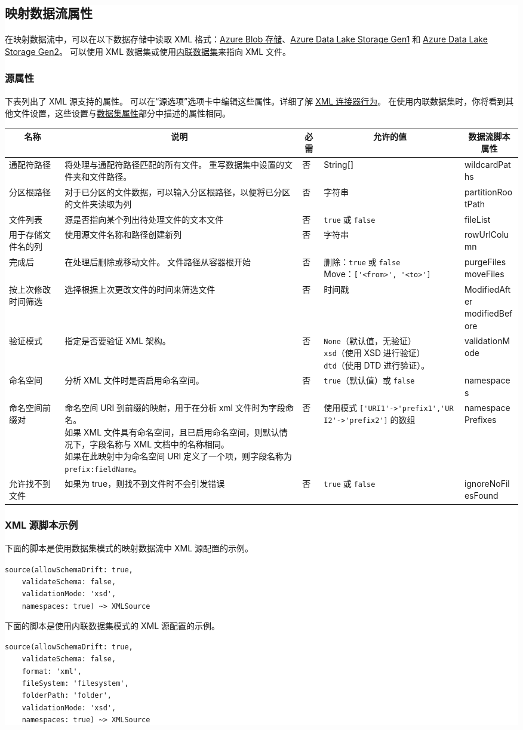## <a name="mapping-data-flow-properties"></a>映射数据流属性

在映射数据流中，可以在以下数据存储中读取 XML 格式：[Azure Blob 存储](connector-azure-blob-storage.md#mapping-data-flow-properties)、[Azure Data Lake Storage Gen1](connector-azure-data-lake-store.md#mapping-data-flow-properties) 和 [Azure Data Lake Storage Gen2](connector-azure-data-lake-storage.md#mapping-data-flow-properties)。 可以使用 XML 数据集或使用[内联数据集](data-flow-source.md#inline-datasets)来指向 XML 文件。

### <a name="source-properties"></a>源属性

下表列出了 XML 源支持的属性。 可以在“源选项”选项卡中编辑这些属性。详细了解 [XML 连接器行为](#xml-connector-behavior)。 在使用内联数据集时，你将看到其他文件设置，这些设置与[数据集属性](#dataset-properties)部分中描述的属性相同。 

| 名称 | 说明 | 必需 | 允许的值 | 数据流脚本属性 |
| ---- | ----------- | -------- | -------------- | ---------------- |
| 通配符路径 | 将处理与通配符路径匹配的所有文件。 重写数据集中设置的文件夹和文件路径。 | 否 | String[] | wildcardPaths |
| 分区根路径 | 对于已分区的文件数据，可以输入分区根路径，以便将已分区的文件夹读取为列 | 否 | 字符串 | partitionRootPath |
| 文件列表 | 源是否指向某个列出待处理文件的文本文件 | 否 | `true` 或 `false` | fileList |
| 用于存储文件名的列 | 使用源文件名称和路径创建新列 | 否 | 字符串 | rowUrlColumn |
| 完成后 | 在处理后删除或移动文件。 文件路径从容器根开始 | 否 | 删除：`true` 或 `false` <br> Move：`['<from>', '<to>']` | purgeFiles <br>moveFiles |
| 按上次修改时间筛选 | 选择根据上次更改文件的时间来筛选文件 | 否 | 时间戳 | ModifiedAfter <br>modifiedBefore |
| 验证模式 | 指定是否要验证 XML 架构。 | 否 | `None`（默认值，无验证）<br>`xsd`（使用 XSD 进行验证）<br>`dtd`（使用 DTD 进行验证）。 | validationMode |
| 命名空间 | 分析 XML 文件时是否启用命名空间。 | 否 | `true`（默认值）或 `false` | namespaces |
| 命名空间前缀对 | 命名空间 URI 到前缀的映射，用于在分析 xml 文件时为字段命名。<br/>如果 XML 文件具有命名空间，且已启用命名空间，则默认情况下，字段名称与 XML 文档中的名称相同。<br>如果在此映射中为命名空间 URI 定义了一个项，则字段名称为 `prefix:fieldName`。 | 否 | 使用模式 `['URI1'->'prefix1','URI2'->'prefix2']` 的数组 | namespacePrefixes |
| 允许找不到文件 | 如果为 true，则找不到文件时不会引发错误 | 否 | `true` 或 `false` | ignoreNoFilesFound |

### <a name="xml-source-script-example"></a>XML 源脚本示例

下面的脚本是使用数据集模式的映射数据流中 XML 源配置的示例。

```
source(allowSchemaDrift: true,
    validateSchema: false,
    validationMode: 'xsd',
    namespaces: true) ~> XMLSource
```

下面的脚本是使用内联数据集模式的 XML 源配置的示例。

```
source(allowSchemaDrift: true,
    validateSchema: false,
    format: 'xml',
    fileSystem: 'filesystem',
    folderPath: 'folder',
    validationMode: 'xsd',
    namespaces: true) ~> XMLSource
```
